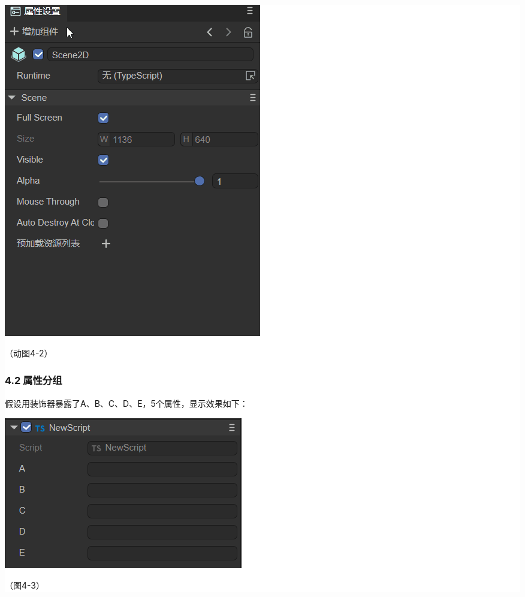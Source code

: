 ![4-2](images/4-2.gif)

（动图4-2）

### 4.2 属性分组

假设用装饰器暴露了A、B、C、D、E，5个属性，显示效果如下：

![4-3](images/4-3.png)

（图4-3）
